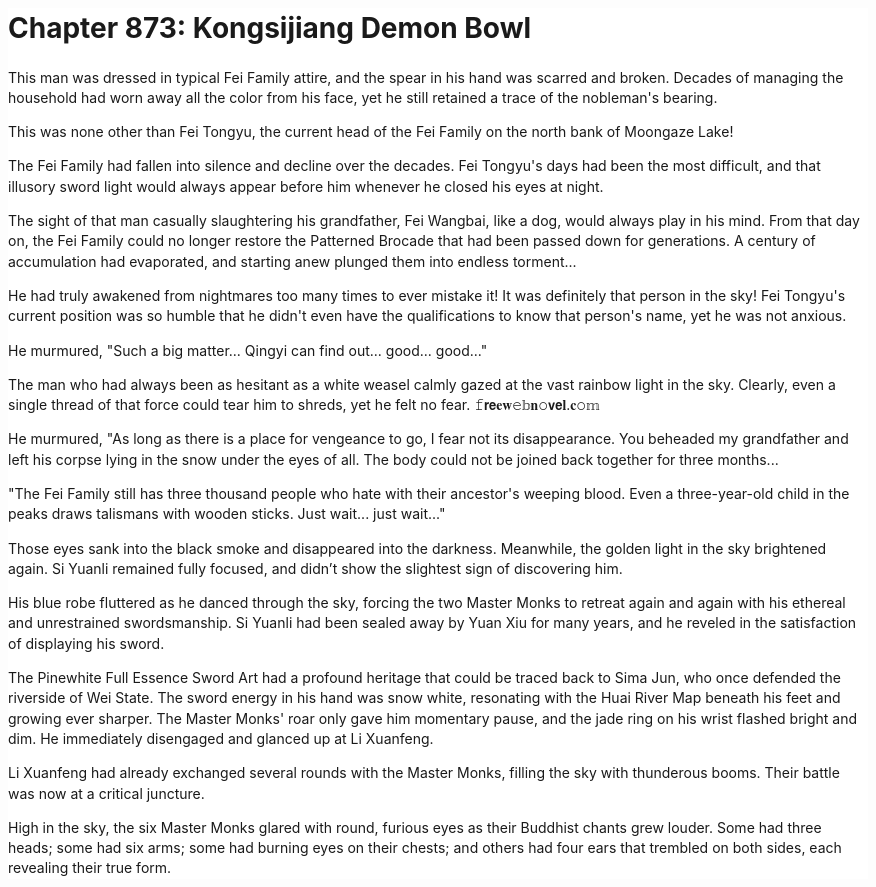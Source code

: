 # Chapter 873: Kongsijiang Demon Bowl

This man was dressed in typical Fei Family attire, and the spear in his hand was scarred and broken. Decades of managing the household had worn away all the color from his face, yet he still retained a trace of the nobleman's bearing.

This was none other than Fei Tongyu, the current head of the Fei Family on the north bank of Moongaze Lake!

The Fei Family had fallen into silence and decline over the decades. Fei Tongyu's days had been the most difficult, and that illusory sword light would always appear before him whenever he closed his eyes at night.

The sight of that man casually slaughtering his grandfather, Fei Wangbai, like a dog, would always play in his mind. From that day on, the Fei Family could no longer restore the Patterned Brocade that had been passed down for generations. A century of accumulation had evaporated, and starting anew plunged them into endless torment...

He had truly awakened from nightmares too many times to ever mistake it! It was definitely that person in the sky! Fei Tongyu's current position was so humble that he didn't even have the qualifications to know that person's name, yet he was not anxious.

He murmured, "Such a big matter... Qingyi can find out... good... good..."

The man who had always been as hesitant as a white weasel calmly gazed at the vast rainbow light in the sky. Clearly, even a single thread of that force could tear him to shreds, yet he felt no fear.
𝚏𝗿𝗲𝐞𝐰𝚎𝕓𝐧𝚘𝘃𝗲𝐥.𝐜𝚘𝕞

He murmured, "As long as there is a place for vengeance to go, I fear not its disappearance. You beheaded my grandfather and left his corpse lying in the snow under the eyes of all. The body could not be joined back together for three months...

"The Fei Family still has three thousand people who hate with their ancestor's weeping blood. Even a three-year-old child in the peaks draws talismans with wooden sticks. Just wait... just wait..."

Those eyes sank into the black smoke and disappeared into the darkness. Meanwhile, the golden light in the sky brightened again. Si Yuanli remained fully focused, and didn’t show the slightest sign of discovering him.

His blue robe fluttered as he danced through the sky, forcing the two Master Monks to retreat again and again with his ethereal and unrestrained swordsmanship. Si Yuanli had been sealed away by Yuan Xiu for many years, and he reveled in the satisfaction of displaying his sword.

The Pinewhite Full Essence Sword Art had a profound heritage that could be traced back to Sima Jun, who once defended the riverside of Wei State. The sword energy in his hand was snow white, resonating with the Huai River Map beneath his feet and growing ever sharper. The Master Monks' roar only gave him momentary pause, and the jade ring on his wrist flashed bright and dim. He immediately disengaged and glanced up at Li Xuanfeng.

Li Xuanfeng had already exchanged several rounds with the Master Monks, filling the sky with thunderous booms. Their battle was now at a critical juncture.

High in the sky, the six Master Monks glared with round, furious eyes as their Buddhist chants grew louder. Some had three heads; some had six arms; some had burning eyes on their chests; and others had four ears that trembled on both sides, each revealing their true form.
